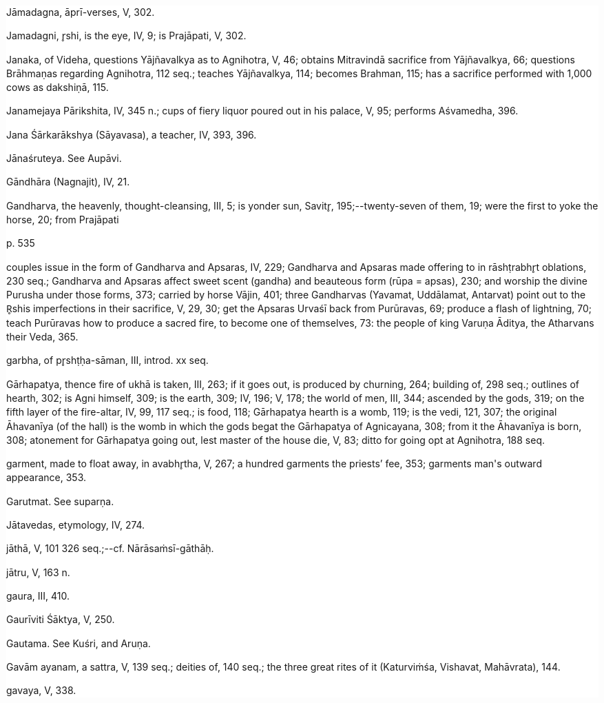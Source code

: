 Jāmadagna, āprī-verses, V, 302.

Jamadagni, r̥shi, is the eye, IV, 9; is Prajāpati, V, 302.

Janaka, of Videha, questions Yājñavalkya as to Agnihotra, V, 46; obtains Mitravindā sacrifice from Yājñavalkya, 66; questions Brāhmaṇas regarding Agnihotra, 112 seq.; teaches Yājñavalkya, 114; becomes Brahman, 115; has a sacrifice performed with 1,000 cows as dakshiṇā, 115.

Janamejaya Pārikshita, IV, 345 n.; cups of fiery liquor poured out in his palace, V, 95; performs Aśvamedha, 396.

Jana Śārkarākshya (Sāyavasa), a teacher, IV, 393, 396.

Jānaśruteya. See Aupāvi.

Gāndhāra (Nagnajit), IV, 21.

Gandharva, the heavenly, thought-cleansing, III, 5; is yonder sun, Savitr̥, 195;--twenty-seven of them, 19; were the first to yoke the horse, 20; from Prajāpati

p. 535

couples issue in the form of Gandharva and Apsaras, IV, 229; Gandharva and Apsaras made offering to in rāshṭrabhr̥t oblations, 230 seq.; Gandharva and Apsaras affect sweet scent (gandha) and beauteous form (rūpa = apsas), 230; and worship the divine Purusha under those forms, 373; carried by horse Vājin, 401; three Gandharvas (Yavamat, Uddālamat, Antarvat) point out to the R̥shis imperfections in their sacrifice, V, 29, 30; get the Apsaras Urvaśī back from Purūravas, 69; produce a flash of lightning, 70; teach Purūravas how to produce a sacred fire, to become one of themselves, 73: the people of king Varuṇa Āditya, the Atharvans their Veda, 365.

garbha, of pr̥shṭḥa-sāman, III, introd. xx seq.

Gārhapatya, thence fire of ukhā is taken, III, 263; if it goes out, is produced by churning, 264; building of, 298 seq.; outlines of hearth, 302; is Agni himself, 309; is the earth, 309; IV, 196; V, 178; the world of men, III, 344; ascended by the gods, 319; on the fifth layer of the fire-altar, IV, 99, 117 seq.; is food, 118; Gārhapatya hearth is a womb, 119; is the vedi, 121, 307; the original Āhavanīya (of the hall) is the womb in which the gods begat the Gārhapatya of Agnicayana, 308; from it the Āhavanīya is born, 308; atonement for Gārhapatya going out, lest master of the house die, V, 83; ditto for going opt at Agnihotra, 188 seq.

garment, made to float away, in avabhr̥tha, V, 267; a hundred garments the priests’ fee, 353; garments man's outward appearance, 353.

Garutmat. See suparṇa.

Jātavedas, etymology, IV, 274.

jāthā, V, 101 326 seq.;--cf. Nārāsaṁsī-gāthāḥ.

jātru, V, 163 n.

gaura, III, 410.

Gaurīviti Śāktya, V, 250.

Gautama. See Kuśri, and Aruṇa.

Gavām ayanam, a sattra, V, 139 seq.; deities of, 140 seq.; the three great rites of it (Katurviṁśa, Vishavat, Mahāvrata), 144.

gavaya, V, 338.
